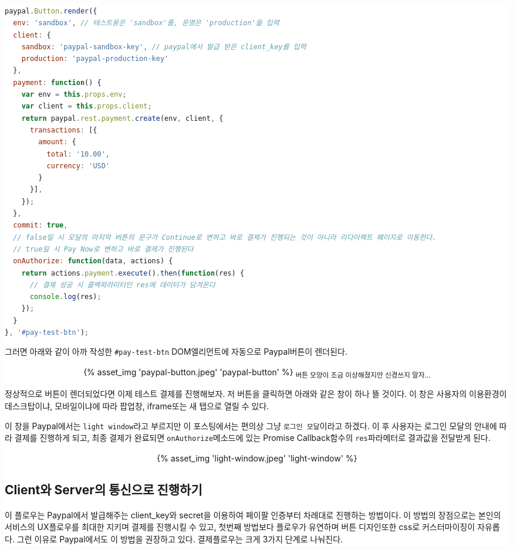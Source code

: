```js
paypal.Button.render({
  env: 'sandbox', // 테스트용은 'sandbox'를, 운영은 'production'을 입력
  client: {
    sandbox: 'paypal-sandbox-key', // paypal에서 발급 받은 client_key를 입력
    production: 'paypal-production-key'
  },
  payment: function() {
    var env = this.props.env;
    var client = this.props.client;
    return paypal.rest.payment.create(env, client, {
      transactions: [{
        amount: {
          total: '10.00',
          currency: 'USD'
        }
      }],
    });
  },
  commit: true,
  // false일 시 모달의 마지막 버튼의 문구가 Continue로 변하고 바로 결제가 진행되는 것이 아니라 리다이렉트 페이지로 이동한다.
  // true일 시 Pay Now로 변하고 바로 결제가 진행된다
  onAuthorize: function(data, actions) {
    return actions.payment.execute().then(function(res) {
      // 결제 성공 시 콜백파라미터인 res에 데이터가 담겨온다
      console.log(res);
    });
  }
}, '#pay-test-btn');
```

그러면 아래와 같이  아까 작성한 `#pay-test-btn` DOM엘리먼트에 자동으로 Paypal버튼이 렌더된다.

<center>
  {% asset_img 'paypal-button.jpeg' 'paypal-button' %}
  <sub>버튼 모양이 조금 이상해졌지만 신경쓰지 말자...</sub>
  <br>
</center>

정상적으로 버튼이 렌더되었다면 이제 테스트 결제를 진행해보자.
저 버튼을 클릭하면 아래와 같은 창이 하나 뜰 것이다. 이 창은 사용자의 이용환경이 데스크탑이냐, 모바일이냐에 따라 팝업창, iframe또는 새 탭으로 열릴 수 있다.

이 창을 Paypal에서는 `light window`라고 부르지만 이 포스팅에서는 편의상 그냥 `로그인 모달`이라고 하겠다.
이 후 사용자는 로그인 모달의 안내에 따라 결제를 진행하게 되고, 최종 결제가 완료되면 `onAuthorize`메소드에 있는 Promise Callback함수의 `res`파라메터로 결과값을 전달받게 된다.

<center>
  {% asset_img 'light-window.jpeg' 'light-window' %}
  <br>
</center>

## Client와 Server의 통신으로 진행하기
이 플로우는 Paypal에서 발급해주는 client_key와 secret을 이용하여 페이팔 인증부터 차례대로 진행하는 방법이다.
이 방법의 장점으로는 본인의 서비스의 UX플로우를 최대한 지키며 결제를 진행시킬 수 있고, 첫번째 방법보다 플로우가 유연하며 버튼 디자인또한 css로 커스터마이징이 자유롭다.
그런 이유로 Paypal에서도 이 방법을 권장하고 있다. 결제플로우는 크게 3가지 단계로 나눠진다.
